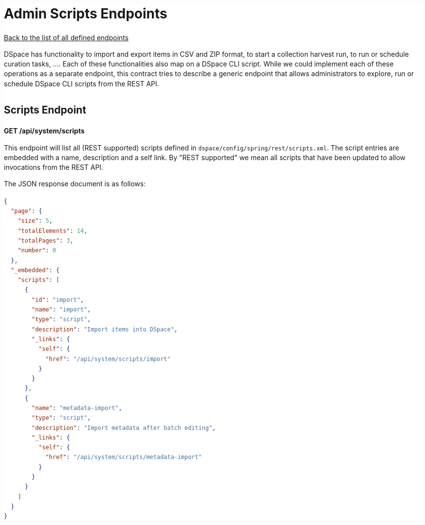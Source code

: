 # Admin Scripts Endpoints

[Back to the list of all defined endpoints](endpoints.md)

DSpace has functionality to import and export items in CSV and ZIP format, to start a collection harvest run, to run or
schedule curation tasks, …. Each of these functionalities also map on a DSpace CLI script. While we could implement each
of these operations as a separate endpoint, this contract tries to describe a generic endpoint that allows
administrators to explore, run or schedule DSpace CLI scripts from the REST API.

## Scripts Endpoint

**GET /api/system/scripts**

This endpoint will list all (REST supported) scripts defined in `dspace/config/spring/rest/scripts.xml`. The script
entries are embedded with a name, description and a self link. By "REST supported" we mean all scripts that have been
updated to allow invocations from the REST API.

The JSON response document is as follows:

```json
{
  "page": {
    "size": 5,
    "totalElements": 14,
    "totalPages": 3,
    "number": 0
  },
  "_embedded": {
    "scripts": [
      {
        "id": "import",
        "name": "import",
        "type": "script",
        "description": "Import items into DSpace",
        "_links": {
          "self": {
            "href": "/api/system/scripts/import"
          }
        }
      },
      {
        "name": "metadata-import",
        "type": "script",
        "description": "Import metadata after batch editing",
        "_links": {
          "self": {
            "href": "/api/system/scripts/metadata-import"
          }
        }
      }
    ]
  }
}
```

